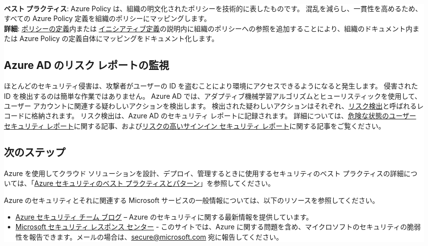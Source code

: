 **ベスト プラクティス**: Azure Policy は、組織の明文化されたポリシーを技術的に表したものです。 混乱を減らし、一貫性を高めるため、すべての Azure Policy 定義を組織のポリシーにマッピングします。   
**詳細**: [ポリシーの定義](../../governance/policy/concepts/definition-structure.md#display-name-and-description)内または [イニシアティブ定義](../../governance/policy/concepts/initiative-definition-structure.md#metadata)の説明内に組織のポリシーへの参照を追加することにより、組織のドキュメント内または Azure Policy の定義自体にマッピングをドキュメント化します。

## <a name="monitor-azure-ad-risk-reports"></a>Azure AD のリスク レポートの監視
ほとんどのセキュリティ侵害は、攻撃者がユーザーの ID を盗むことにより環境にアクセスできるようになると発生します。 侵害された ID を検出するのは簡単な作業ではありません。 Azure AD では、アダプティブ機械学習アルゴリズムとヒューリスティックを使用して、ユーザー アカウントに関連する疑わしいアクションを検出します。 検出された疑わしいアクションはそれぞれ、[リスク検出](../../active-directory/identity-protection/overview-identity-protection.md)と呼ばれるレコードに格納されます。 リスク検出は、Azure AD のセキュリティ レポートに記録されます。 詳細については、[危険な状態のユーザー セキュリティ レポート](../../active-directory/identity-protection/overview-identity-protection.md)に関する記事、および[リスクの高いサインイン セキュリティ レポート](../../active-directory/identity-protection/overview-identity-protection.md)に関する記事をご覧ください。

## <a name="next-steps"></a>次のステップ
Azure を使用してクラウド ソリューションを設計、デプロイ、管理するときに使用するセキュリティのベスト プラクティスの詳細については、「[Azure セキュリティのベスト プラクティスとパターン](best-practices-and-patterns.md)」を参照してください。

Azure のセキュリティとそれに関連する Microsoft サービスの一般情報については、以下のリソースを参照してください。
* [Azure セキュリティ チーム ブログ](/archive/blogs/azuresecurity/) – Azure のセキュリティに関する最新情報を提供しています。
* [Microsoft セキュリティ レスポンス センター](https://technet.microsoft.com/library/dn440717.aspx) - このサイトでは、Azure に関する問題を含め、マイクロソフトのセキュリティの脆弱性を報告できます。メールの場合は、secure@microsoft.com 宛に報告してください。
